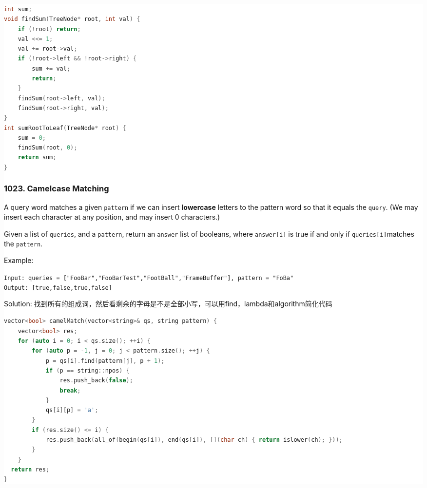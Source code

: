```cpp
int sum;
void findSum(TreeNode* root, int val) {
    if (!root) return;
    val <<= 1;
    val += root->val;
    if (!root->left && !root->right) {
        sum += val;
        return;
    }
    findSum(root->left, val);
    findSum(root->right, val);
}
int sumRootToLeaf(TreeNode* root) {
    sum = 0;
    findSum(root, 0);
    return sum;
}
```

### 1023. Camelcase Matching

A query word matches a given `pattern` if we can insert **lowercase** letters to the pattern word so that it equals the `query`. (We may insert each character at any position, and may insert 0 characters.)

Given a list of `queries`, and a `pattern`, return an `answer` list of booleans, where `answer[i]` is true if and only if `queries[i]`matches the `pattern`.

Example:

```
Input: queries = ["FooBar","FooBarTest","FootBall","FrameBuffer"], pattern = "FoBa"
Output: [true,false,true,false]
```

Solution: 找到所有的组成词，然后看剩余的字母是不是全部小写，可以用find，lambda和algorithm简化代码

```cpp
vector<bool> camelMatch(vector<string>& qs, string pattern) {
    vector<bool> res;
    for (auto i = 0; i < qs.size(); ++i) {
        for (auto p = -1, j = 0; j < pattern.size(); ++j) {
            p = qs[i].find(pattern[j], p + 1);
            if (p == string::npos) {
                res.push_back(false);
                break;
            }
            qs[i][p] = 'a';
        }
        if (res.size() <= i) {
            res.push_back(all_of(begin(qs[i]), end(qs[i]), [](char ch) { return islower(ch); }));
        }
    }
  return res;
}
```

